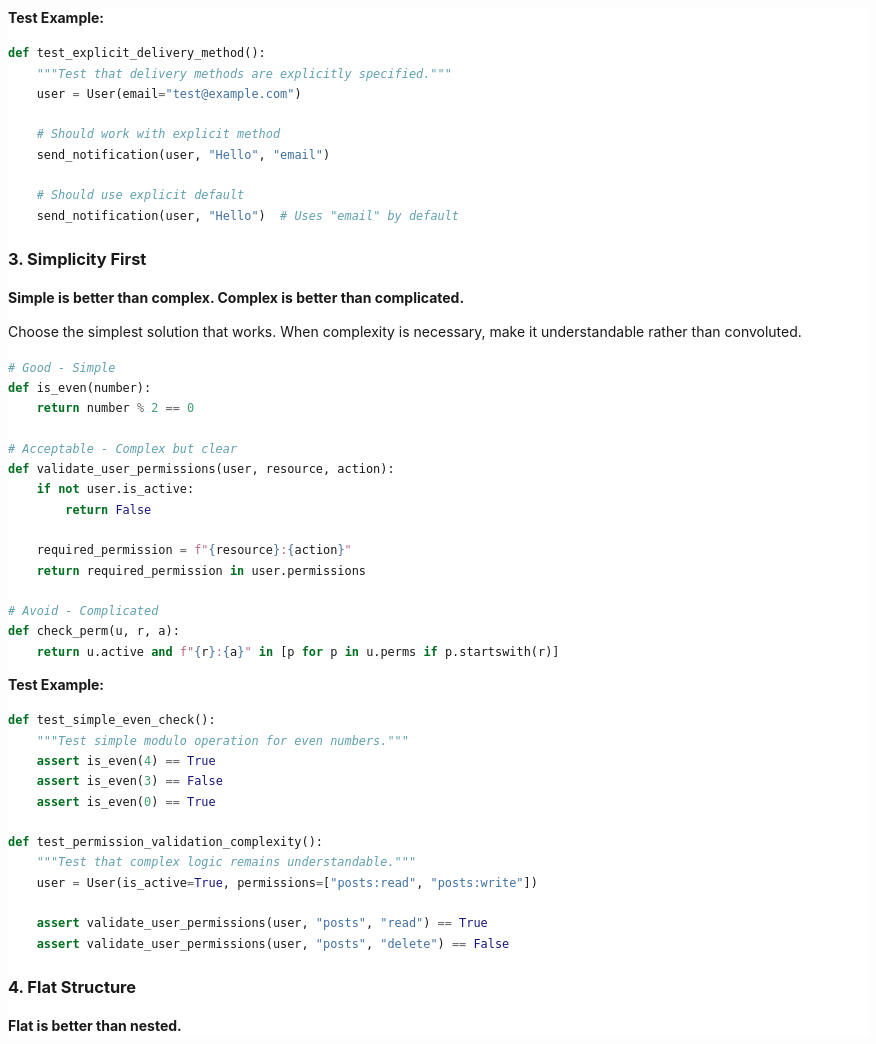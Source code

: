 **Test Example:**
```python
def test_explicit_delivery_method():
    """Test that delivery methods are explicitly specified."""
    user = User(email="test@example.com")
    
    # Should work with explicit method
    send_notification(user, "Hello", "email")
    
    # Should use explicit default
    send_notification(user, "Hello")  # Uses "email" by default
```

### 3. Simplicity First
**Simple is better than complex. Complex is better than complicated.**

Choose the simplest solution that works. When complexity is necessary, make it understandable rather than convoluted.

```python
# Good - Simple
def is_even(number):
    return number % 2 == 0

# Acceptable - Complex but clear
def validate_user_permissions(user, resource, action):
    if not user.is_active:
        return False
    
    required_permission = f"{resource}:{action}"
    return required_permission in user.permissions

# Avoid - Complicated
def check_perm(u, r, a):
    return u.active and f"{r}:{a}" in [p for p in u.perms if p.startswith(r)]
```

**Test Example:**
```python
def test_simple_even_check():
    """Test simple modulo operation for even numbers."""
    assert is_even(4) == True
    assert is_even(3) == False
    assert is_even(0) == True

def test_permission_validation_complexity():
    """Test that complex logic remains understandable."""
    user = User(is_active=True, permissions=["posts:read", "posts:write"])
    
    assert validate_user_permissions(user, "posts", "read") == True
    assert validate_user_permissions(user, "posts", "delete") == False
```

### 4. Flat Structure
**Flat is better than nested.**
